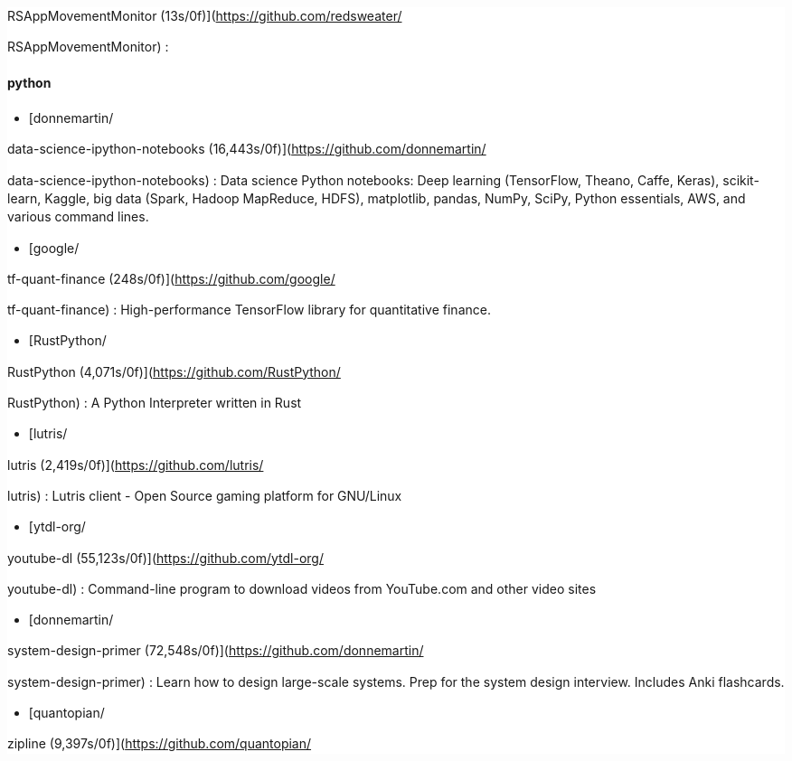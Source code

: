 

RSAppMovementMonitor (13s/0f)](https://github.com/redsweater/



RSAppMovementMonitor) : 

#### python
* [donnemartin/



data-science-ipython-notebooks (16,443s/0f)](https://github.com/donnemartin/



data-science-ipython-notebooks) : Data science Python notebooks: Deep learning (TensorFlow, Theano, Caffe, Keras), scikit-learn, Kaggle, big data (Spark, Hadoop MapReduce, HDFS), matplotlib, pandas, NumPy, SciPy, Python essentials, AWS, and various command lines.
* [google/



tf-quant-finance (248s/0f)](https://github.com/google/



tf-quant-finance) : High-performance TensorFlow library for quantitative finance.
* [RustPython/



RustPython (4,071s/0f)](https://github.com/RustPython/



RustPython) : A Python Interpreter written in Rust
* [lutris/



lutris (2,419s/0f)](https://github.com/lutris/



lutris) : Lutris client - Open Source gaming platform for GNU/Linux
* [ytdl-org/



youtube-dl (55,123s/0f)](https://github.com/ytdl-org/



youtube-dl) : Command-line program to download videos from YouTube.com and other video sites
* [donnemartin/



system-design-primer (72,548s/0f)](https://github.com/donnemartin/



system-design-primer) : Learn how to design large-scale systems. Prep for the system design interview. Includes Anki flashcards.
* [quantopian/



zipline (9,397s/0f)](https://github.com/quantopian/
